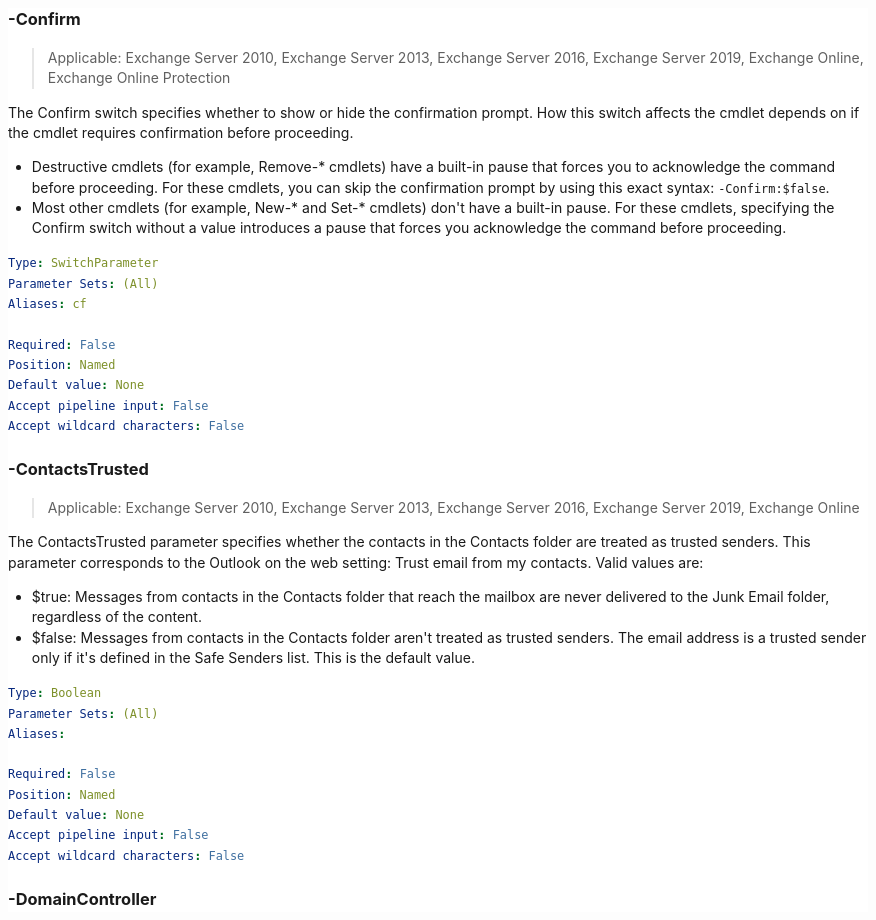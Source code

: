 ### -Confirm

> Applicable: Exchange Server 2010, Exchange Server 2013, Exchange Server 2016, Exchange Server 2019, Exchange Online, Exchange Online Protection

The Confirm switch specifies whether to show or hide the confirmation prompt. How this switch affects the cmdlet depends on if the cmdlet requires confirmation before proceeding.

- Destructive cmdlets (for example, Remove-\* cmdlets) have a built-in pause that forces you to acknowledge the command before proceeding. For these cmdlets, you can skip the confirmation prompt by using this exact syntax: `-Confirm:$false`.
- Most other cmdlets (for example, New-\* and Set-\* cmdlets) don't have a built-in pause. For these cmdlets, specifying the Confirm switch without a value introduces a pause that forces you acknowledge the command before proceeding.

```yaml
Type: SwitchParameter
Parameter Sets: (All)
Aliases: cf

Required: False
Position: Named
Default value: None
Accept pipeline input: False
Accept wildcard characters: False
```

### -ContactsTrusted

> Applicable: Exchange Server 2010, Exchange Server 2013, Exchange Server 2016, Exchange Server 2019, Exchange Online

The ContactsTrusted parameter specifies whether the contacts in the Contacts folder are treated as trusted senders. This parameter corresponds to the Outlook on the web setting: Trust email from my contacts. Valid values are:

- $true: Messages from contacts in the Contacts folder that reach the mailbox are never delivered to the Junk Email folder, regardless of the content.
- $false: Messages from contacts in the Contacts folder aren't treated as trusted senders. The email address is a trusted sender only if it's defined in the Safe Senders list. This is the default value.

```yaml
Type: Boolean
Parameter Sets: (All)
Aliases:

Required: False
Position: Named
Default value: None
Accept pipeline input: False
Accept wildcard characters: False
```

### -DomainController
